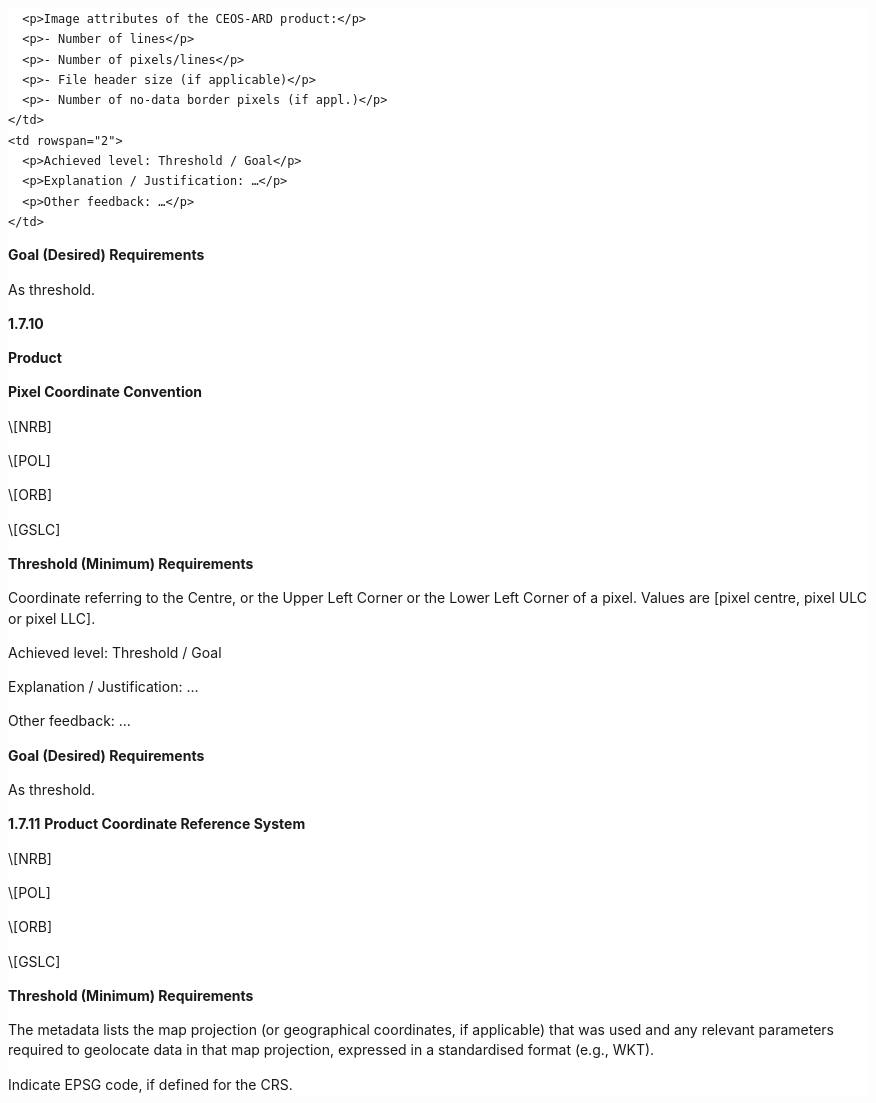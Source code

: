       <p>Image attributes of the CEOS-ARD product:</p>
      <p>- Number of lines</p>
      <p>- Number of pixels/lines</p>
      <p>- File header size (if applicable)</p>
      <p>- Number of no-data border pixels (if appl.)</p>
    </td>
    <td rowspan="2">
      <p>Achieved level: Threshold / Goal</p>
      <p>Explanation / Justification: …</p>
      <p>Other feedback: …</p>
    </td>
  </tr>
  <tr>
    <td>
      <p><b>Goal (Desired) Requirements</b></p>
      <p>As threshold.</p>
    </td>
  </tr>
  <tr>
    <td rowspan="2"><b>1.7.10</b></td>
    <td rowspan="2">
      <p><b>Product</b> </p>
      <p><b>Pixel Coordinate Convention</b></p>
    </td>
    <td rowspan="2">
      <p>\[NRB]</p>
      <p>\[POL]</p>
      <p>\[ORB]</p>
      <p>\[GSLC]</p>
    </td>
    <td>
      <p><b>Threshold (Minimum) Requirements</b></p>
      <p>Coordinate referring to the Centre, or the Upper Left Corner or the Lower Left Corner of a pixel.  Values are [pixel centre, pixel ULC or pixel LLC].</p>
    </td>
    <td rowspan="2">
      <p>Achieved level: Threshold / Goal</p>
      <p>Explanation / Justification: …</p>
      <p>Other feedback: …</p>
    </td>
  </tr>
  <tr>
    <td>
      <p><b>Goal (Desired) Requirements</b></p>
      <p>As threshold.</p>
    </td>
  </tr>
  <tr>
    <td rowspan="2"><b>1.7.11</b></td>
    <td rowspan="2"><b>Product Coordinate Reference System</b></td>
    <td rowspan="2">
      <p>\[NRB]</p>
      <p>\[POL]</p>
      <p>\[ORB]</p>
      <p>\[GSLC]</p>
    </td>
    <td>
      <p><b>Threshold (Minimum) Requirements</b></p>
      <p>The metadata lists the map projection (or geographical coordinates, if applicable) that was used and any relevant parameters required to geolocate data in that map projection, expressed in a standardised format (e.g., WKT). </p>
      <p></p>
      <p>Indicate EPSG code, if defined for the CRS.</p>
    </td>